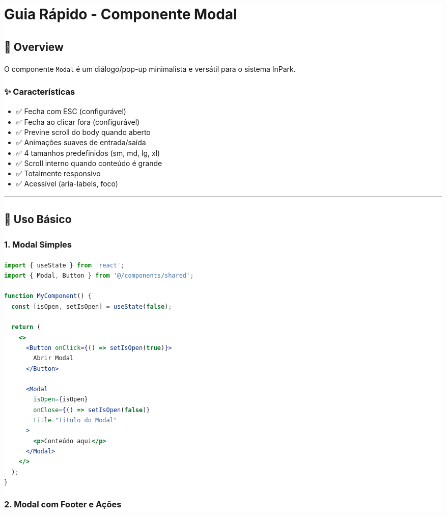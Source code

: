# Guia Rápido - Componente Modal

## 🎯 Overview

O componente `Modal` é um diálogo/pop-up minimalista e versátil para o sistema InPark.

### ✨ Características

- ✅ Fecha com ESC (configurável)
- ✅ Fecha ao clicar fora (configurável)
- ✅ Previne scroll do body quando aberto
- ✅ Animações suaves de entrada/saída
- ✅ 4 tamanhos predefinidos (sm, md, lg, xl)
- ✅ Scroll interno quando conteúdo é grande
- ✅ Totalmente responsivo
- ✅ Acessível (aria-labels, foco)

---

## 📖 Uso Básico

### 1. Modal Simples

```jsx
import { useState } from 'react';
import { Modal, Button } from '@/components/shared';

function MyComponent() {
  const [isOpen, setIsOpen] = useState(false);

  return (
    <>
      <Button onClick={() => setIsOpen(true)}>
        Abrir Modal
      </Button>

      <Modal
        isOpen={isOpen}
        onClose={() => setIsOpen(false)}
        title="Título do Modal"
      >
        <p>Conteúdo aqui</p>
      </Modal>
    </>
  );
}
```

### 2. Modal com Footer e Ações
